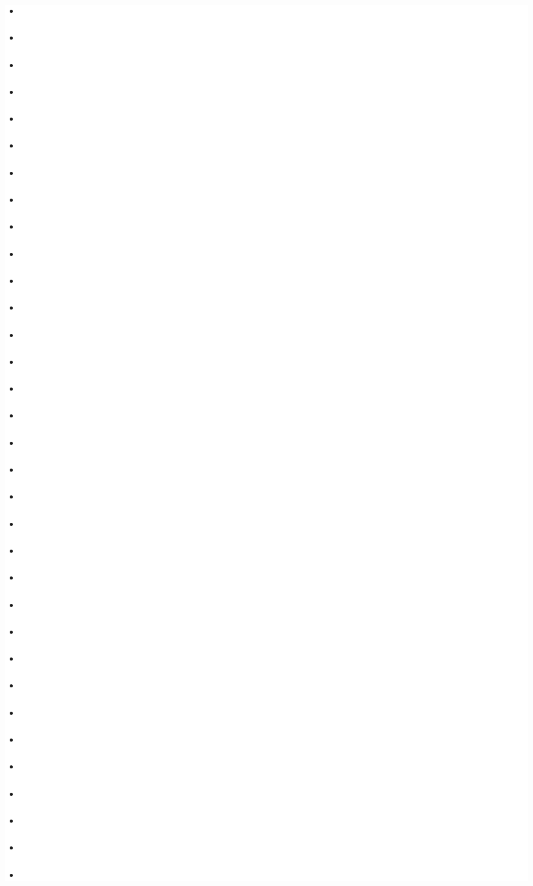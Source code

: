 - [](/2020/01/1214592994109579265/)

- [](/2020/01/1214489352790671360/)

- [](/2020/01/1214483622738026501/)

- [](/2020/01/1214211243306676225/)

- [](/2020/01/1214209995069243392/)

- [](/2020/01/1214182693589508103/)

- [](/2020/01/1213840804944334849/)

- [](/2020/01/1213115679118770176/)

- [](/2020/01/1213022039570669568/)

- [](/2020/01/1212994758886322177/)

- [](/2020/01/1212981861753819137/)

- [](/2020/01/1212722933241544704/)

- [](/2020/01/1212398165023809537/)

- [](/2020/01/1212398116181164036/)

- [](/2020/01/1212299287922528256/)

- [](/2020/01/1212243634222854144/)

- [](/2019/12/1212071119705931776/)

- [](/2019/12/1212044394695495681/)

- [](/2019/12/1211934593407799296/)

- [](/2019/12/1211913523992743936/)

- [](/2019/12/1211853150358917127/)

- [](/2019/12/1211320188022353920/)

- [](/2019/12/1211048270069264384/)

- [](/2019/12/1210982502094950401/)

- [](/2019/12/1210981753952694272/)

- [](/2019/12/1210953549674250240/)

- [](/2019/12/1210496063628435456/)

- [](/2019/12/1210244364045209600/)

- [](/2019/12/1210093830730469376/)

- [](/2019/12/1209881262992703489/)

- [](/2019/12/1209879859603722241/)

- [](/2019/12/1209342362574454784/)

- [](/2019/12/1209340743774457857/)
